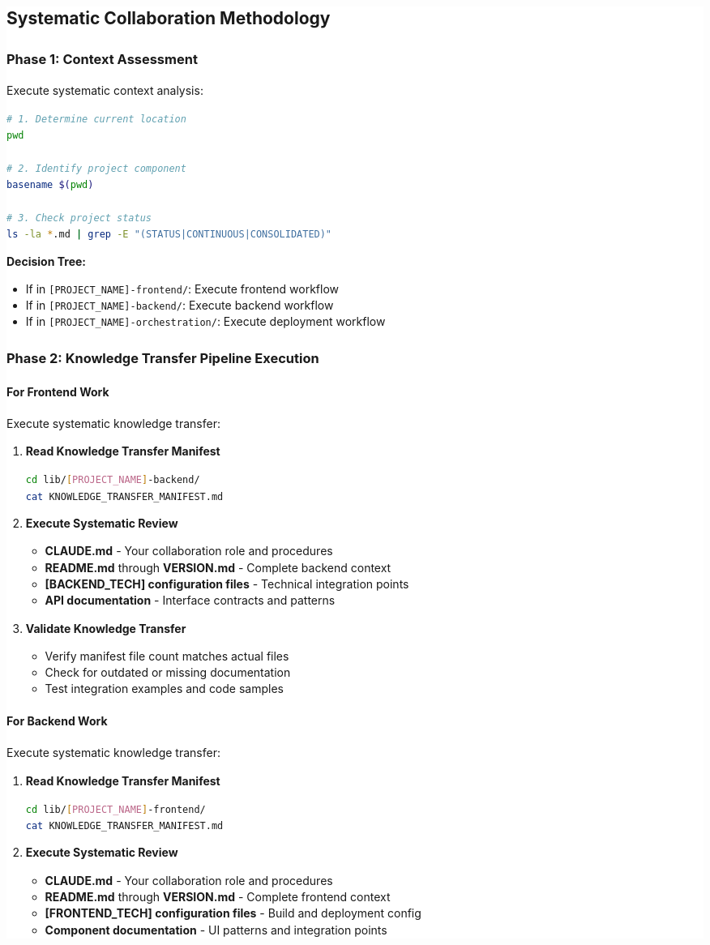 ## Systematic Collaboration Methodology

### Phase 1: Context Assessment
Execute systematic context analysis:

```bash
# 1. Determine current location
pwd

# 2. Identify project component
basename $(pwd)

# 3. Check project status
ls -la *.md | grep -E "(STATUS|CONTINUOUS|CONSOLIDATED)"
```

**Decision Tree:**
- If in `[PROJECT_NAME]-frontend/`: Execute frontend workflow
- If in `[PROJECT_NAME]-backend/`: Execute backend workflow
- If in `[PROJECT_NAME]-orchestration/`: Execute deployment workflow

### Phase 2: Knowledge Transfer Pipeline Execution

#### For Frontend Work
Execute systematic knowledge transfer:

1. **Read Knowledge Transfer Manifest**
   ```bash
   cd lib/[PROJECT_NAME]-backend/
   cat KNOWLEDGE_TRANSFER_MANIFEST.md
   ```

2. **Execute Systematic Review**
   - **CLAUDE.md** - Your collaboration role and procedures
   - **README.md** through **VERSION.md** - Complete backend context
   - **[BACKEND_TECH] configuration files** - Technical integration points
   - **API documentation** - Interface contracts and patterns

3. **Validate Knowledge Transfer**
   - Verify manifest file count matches actual files
   - Check for outdated or missing documentation
   - Test integration examples and code samples

#### For Backend Work
Execute systematic knowledge transfer:

1. **Read Knowledge Transfer Manifest**
   ```bash
   cd lib/[PROJECT_NAME]-frontend/
   cat KNOWLEDGE_TRANSFER_MANIFEST.md
   ```

2. **Execute Systematic Review**
   - **CLAUDE.md** - Your collaboration role and procedures
   - **README.md** through **VERSION.md** - Complete frontend context
   - **[FRONTEND_TECH] configuration files** - Build and deployment config
   - **Component documentation** - UI patterns and integration points
